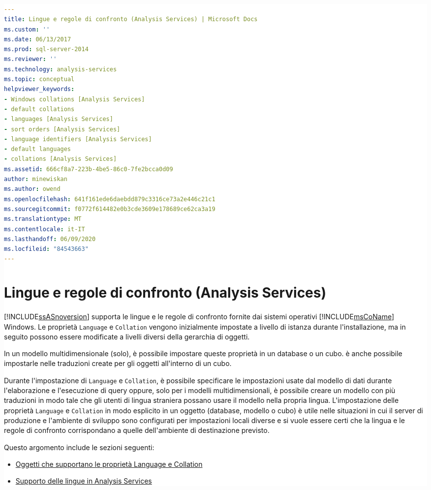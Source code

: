 ```yaml
---
title: Lingue e regole di confronto (Analysis Services) | Microsoft Docs
ms.custom: ''
ms.date: 06/13/2017
ms.prod: sql-server-2014
ms.reviewer: ''
ms.technology: analysis-services
ms.topic: conceptual
helpviewer_keywords:
- Windows collations [Analysis Services]
- default collations
- languages [Analysis Services]
- sort orders [Analysis Services]
- language identifiers [Analysis Services]
- default languages
- collations [Analysis Services]
ms.assetid: 666cf8a7-223b-4be5-86c0-7fe2bcca0d09
author: minewiskan
ms.author: owend
ms.openlocfilehash: 641f161ede6daebdd879c3316ce73a2e446c21c1
ms.sourcegitcommit: f0772f614482e0b3cde3609e178689ce62ca3a19
ms.translationtype: MT
ms.contentlocale: it-IT
ms.lasthandoff: 06/09/2020
ms.locfileid: "84543663"
---
```

# <a name="languages-and-collations-analysis-services"></a>Lingue e regole di confronto (Analysis Services)
  [!INCLUDE[ssASnoversion](../includes/ssasnoversion-md.md)] supporta le lingue e le regole di confronto fornite dai sistemi operativi [!INCLUDE[msCoName](../includes/msconame-md.md)] Windows. Le proprietà `Language` e `Collation` vengono inizialmente impostate a livello di istanza durante l'installazione, ma in seguito possono essere modificate a livelli diversi della gerarchia di oggetti.  
  
 In un modello multidimensionale (solo), è possibile impostare queste proprietà in un database o un cubo. è anche possibile impostarle nelle traduzioni create per gli oggetti all'interno di un cubo.  
  
 Durante l'impostazione di `Language` e `Collation`, è possibile specificare le impostazioni usate dal modello di dati durante l'elaborazione e l'esecuzione di query oppure, solo per i modelli multidimensionali, è possibile creare un modello con più traduzioni in modo tale che gli utenti di lingua straniera possano usare il modello nella propria lingua. L'impostazione delle proprietà `Language` e `Collation` in modo esplicito in un oggetto (database, modello o cubo) è utile nelle situazioni in cui il server di produzione e l'ambiente di sviluppo sono configurati per impostazioni locali diverse e si vuole essere certi che la lingua e le regole di confronto corrispondano a quelle dell'ambiente di destinazione previsto.  
  
 Questo argomento include le sezioni seguenti:  
  
-   [Oggetti che supportano le proprietà Language e Collation](#bkmk_object)  
  
-   [Supporto delle lingue in Analysis Services](#bkmk_lang)  
  